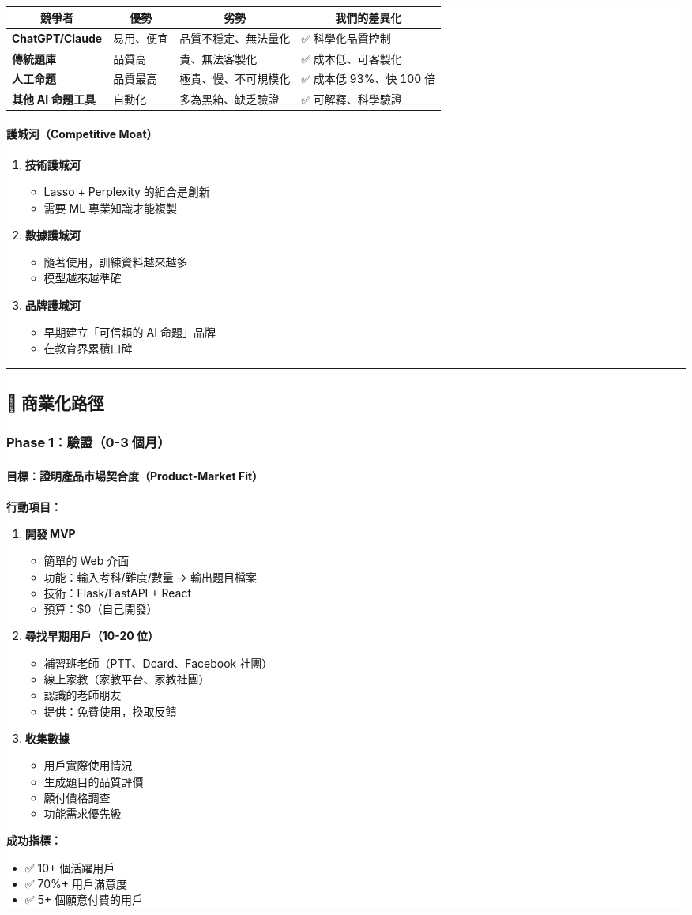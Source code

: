 | 競爭者 | 優勢 | 劣勢 | 我們的差異化 |
|--------|------|------|-------------|
| **ChatGPT/Claude** | 易用、便宜 | 品質不穩定、無法量化 | ✅ 科學化品質控制 |
| **傳統題庫** | 品質高 | 貴、無法客製化 | ✅ 成本低、可客製化 |
| **人工命題** | 品質最高 | 極貴、慢、不可規模化 | ✅ 成本低 93%、快 100 倍 |
| **其他 AI 命題工具** | 自動化 | 多為黑箱、缺乏驗證 | ✅ 可解釋、科學驗證 |

#### 護城河（Competitive Moat）

1. **技術護城河**
   - Lasso + Perplexity 的組合是創新
   - 需要 ML 專業知識才能複製

2. **數據護城河**
   - 隨著使用，訓練資料越來越多
   - 模型越來越準確

3. **品牌護城河**
   - 早期建立「可信賴的 AI 命題」品牌
   - 在教育界累積口碑

---

## 🚀 商業化路徑

### Phase 1：驗證（0-3 個月）

#### 目標：證明產品市場契合度（Product-Market Fit）

**行動項目：**

1. **開發 MVP**
   - 簡單的 Web 介面
   - 功能：輸入考科/難度/數量 → 輸出題目檔案
   - 技術：Flask/FastAPI + React
   - 預算：$0（自己開發）

2. **尋找早期用戶（10-20 位）**
   - 補習班老師（PTT、Dcard、Facebook 社團）
   - 線上家教（家教平台、家教社團）
   - 認識的老師朋友
   - 提供：免費使用，換取反饋

3. **收集數據**
   - 用戶實際使用情況
   - 生成題目的品質評價
   - 願付價格調查
   - 功能需求優先級

**成功指標：**
- ✅ 10+ 個活躍用戶
- ✅ 70%+ 用戶滿意度
- ✅ 5+ 個願意付費的用戶
